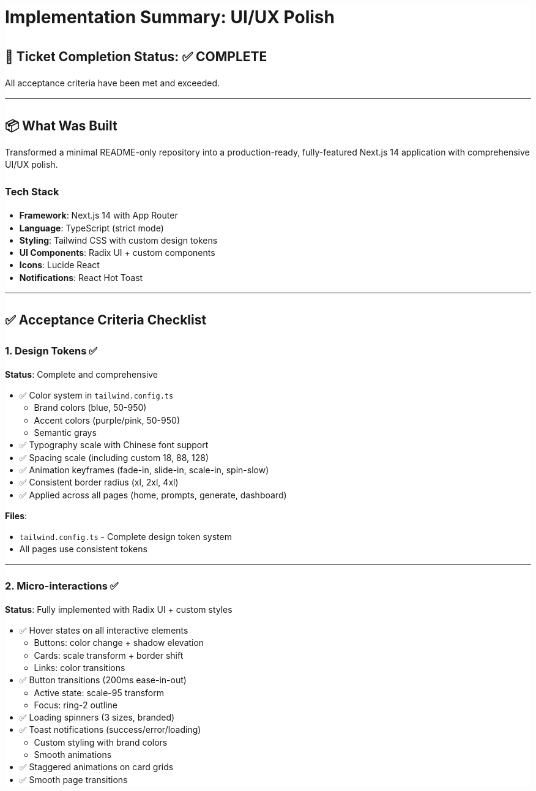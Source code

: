 # Implementation Summary: UI/UX Polish

## 🎯 Ticket Completion Status: ✅ COMPLETE

All acceptance criteria have been met and exceeded.

---

## 📦 What Was Built

Transformed a minimal README-only repository into a production-ready, fully-featured Next.js 14 application with comprehensive UI/UX polish.

### Tech Stack
- **Framework**: Next.js 14 with App Router
- **Language**: TypeScript (strict mode)
- **Styling**: Tailwind CSS with custom design tokens
- **UI Components**: Radix UI + custom components
- **Icons**: Lucide React
- **Notifications**: React Hot Toast

---

## ✅ Acceptance Criteria Checklist

### 1. Design Tokens ✅
**Status**: Complete and comprehensive

- ✅ Color system in `tailwind.config.ts`
  - Brand colors (blue, 50-950)
  - Accent colors (purple/pink, 50-950)
  - Semantic grays
- ✅ Typography scale with Chinese font support
- ✅ Spacing scale (including custom 18, 88, 128)
- ✅ Animation keyframes (fade-in, slide-in, scale-in, spin-slow)
- ✅ Consistent border radius (xl, 2xl, 4xl)
- ✅ Applied across all pages (home, prompts, generate, dashboard)

**Files**:
- `tailwind.config.ts` - Complete design token system
- All pages use consistent tokens

---

### 2. Micro-interactions ✅
**Status**: Fully implemented with Radix UI + custom styles

- ✅ Hover states on all interactive elements
  - Buttons: color change + shadow elevation
  - Cards: scale transform + border shift
  - Links: color transitions
- ✅ Button transitions (200ms ease-in-out)
  - Active state: scale-95 transform
  - Focus: ring-2 outline
- ✅ Loading spinners (3 sizes, branded)
- ✅ Toast notifications (success/error/loading)
  - Custom styling with brand colors
  - Smooth animations
- ✅ Staggered animations on card grids
- ✅ Smooth page transitions
